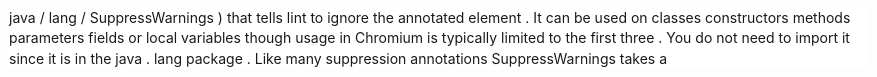 java
/
lang
/
SuppressWarnings
)
that
tells
lint
to
ignore
the
annotated
element
.
It
can
be
used
on
classes
constructors
methods
parameters
fields
or
local
variables
though
usage
in
Chromium
is
typically
limited
to
the
first
three
.
You
do
not
need
to
import
it
since
it
is
in
the
java
.
lang
package
.
Like
many
suppression
annotations
SuppressWarnings
takes
a